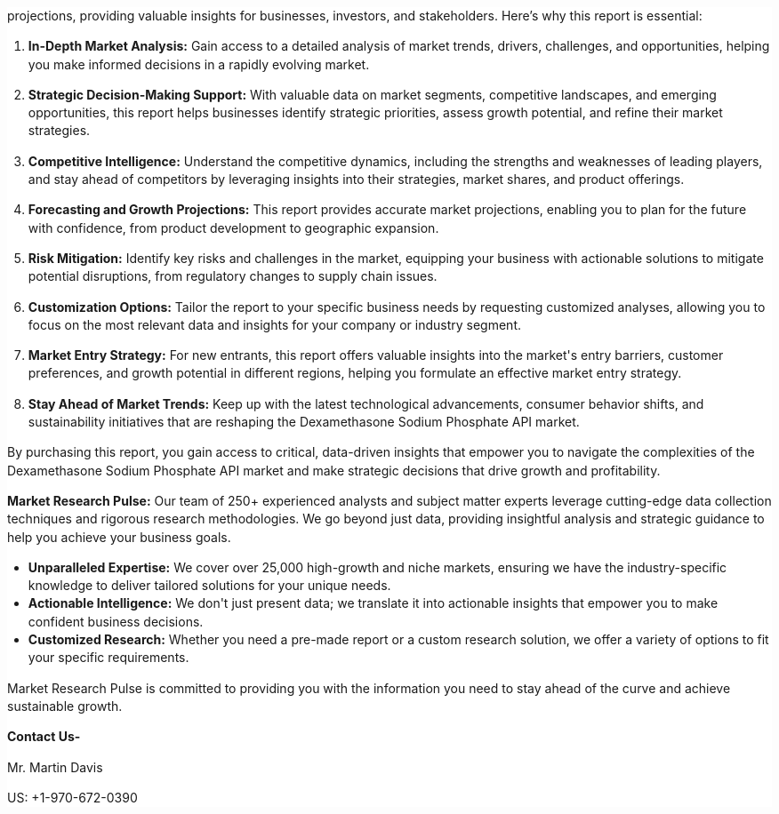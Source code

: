projections, providing valuable insights for businesses, investors, and stakeholders. Here&rsquo;s why this report is essential:</p><ol><li><p><strong>In-Depth Market Analysis:</strong> Gain access to a detailed analysis of market trends, drivers, challenges, and opportunities, helping you make informed decisions in a rapidly evolving market.</p></li><li><p><strong>Strategic Decision-Making Support:</strong> With valuable data on market segments, competitive landscapes, and emerging opportunities, this report helps businesses identify strategic priorities, assess growth potential, and refine their market strategies.</p></li><li><p><strong>Competitive Intelligence:</strong> Understand the competitive dynamics, including the strengths and weaknesses of leading players, and stay ahead of competitors by leveraging insights into their strategies, market shares, and product offerings.</p></li><li><p><strong>Forecasting and Growth Projections:</strong> This report provides accurate market projections, enabling you to plan for the future with confidence, from product development to geographic expansion.</p></li><li><p><strong>Risk Mitigation:</strong> Identify key risks and challenges in the market, equipping your business with actionable solutions to mitigate potential disruptions, from regulatory changes to supply chain issues.</p></li><li><p><strong>Customization Options:</strong> Tailor the report to your specific business needs by requesting customized analyses, allowing you to focus on the most relevant data and insights for your company or industry segment.</p></li><li><p><strong>Market Entry Strategy:</strong> For new entrants, this report offers valuable insights into the market's entry barriers, customer preferences, and growth potential in different regions, helping you formulate an effective market entry strategy.</p></li><li><p><strong>Stay Ahead of Market Trends:</strong> Keep up with the latest technological advancements, consumer behavior shifts, and sustainability initiatives that are reshaping the Dexamethasone Sodium Phosphate API market.</p></li></ol><p>By purchasing this report, you gain access to critical, data-driven insights that empower you to navigate the complexities of the Dexamethasone Sodium Phosphate API market and make strategic decisions that drive growth and profitability.</p><p><strong>Market Research Pulse:</strong>&nbsp;Our team of 250+ experienced analysts and subject matter experts leverage cutting-edge data collection techniques and rigorous research methodologies. We go beyond just data, providing insightful analysis and strategic guidance to help you achieve your business goals.</p><ul><li><strong>Unparalleled Expertise:</strong>&nbsp;We cover over 25,000 high-growth and niche markets, ensuring we have the industry-specific knowledge to deliver tailored solutions for your unique needs.</li><li><strong>Actionable Intelligence:</strong>&nbsp;We don't just present data; we translate it into actionable insights that empower you to make confident business decisions.</li><li><strong>Customized Research:</strong>&nbsp;Whether you need a pre-made report or a custom research solution, we offer a variety of options to fit your specific requirements.</li></ul><p>Market Research Pulse is committed to providing you with the information you need to stay ahead of the curve and achieve sustainable growth.</p><p><strong>Contact Us-</strong></p><p>Mr. Martin Davis</p><p>US: +1-970-672-0390</p>
